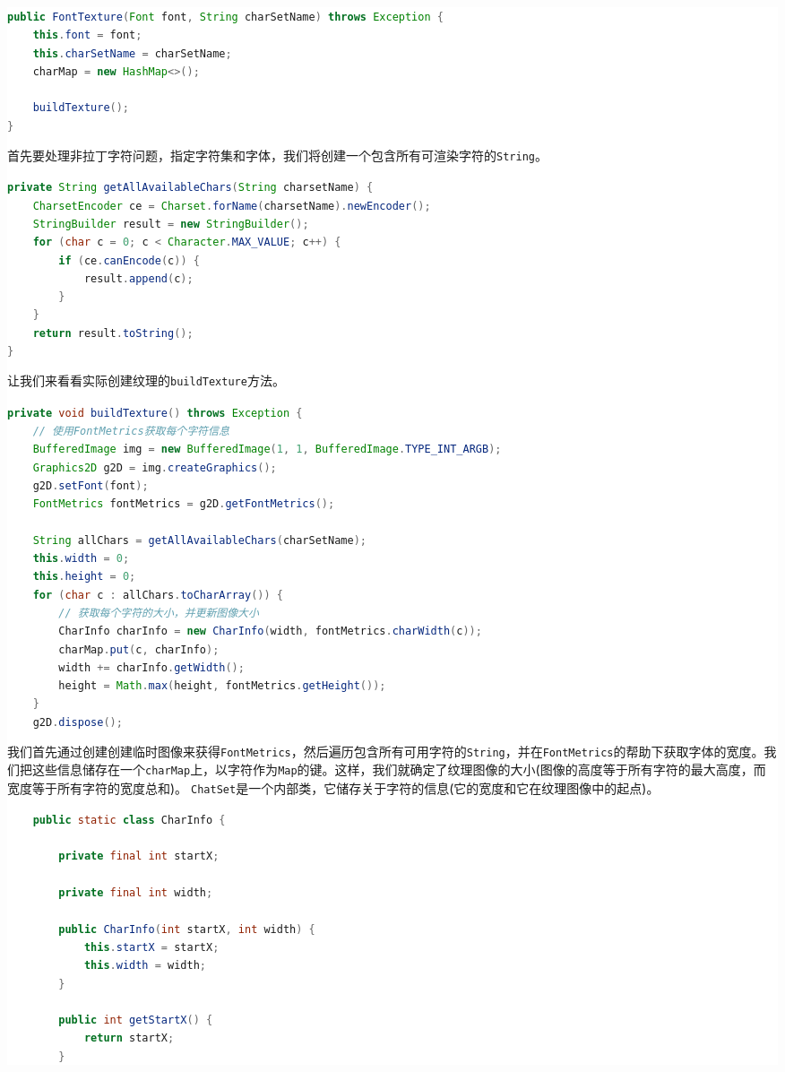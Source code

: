 ```java
public FontTexture(Font font, String charSetName) throws Exception {
    this.font = font;
    this.charSetName = charSetName;
    charMap = new HashMap<>();

    buildTexture();
}
```

首先要处理非拉丁字符问题，指定字符集和字体，我们将创建一个包含所有可渲染字符的`String`。

```java
private String getAllAvailableChars(String charsetName) {
    CharsetEncoder ce = Charset.forName(charsetName).newEncoder();
    StringBuilder result = new StringBuilder();
    for (char c = 0; c < Character.MAX_VALUE; c++) {
        if (ce.canEncode(c)) {
            result.append(c);
        }
    }
    return result.toString();
}
```

让我们来看看实际创建纹理的`buildTexture`方法。

```java
private void buildTexture() throws Exception {
    // 使用FontMetrics获取每个字符信息
    BufferedImage img = new BufferedImage(1, 1, BufferedImage.TYPE_INT_ARGB);
    Graphics2D g2D = img.createGraphics();
    g2D.setFont(font);
    FontMetrics fontMetrics = g2D.getFontMetrics();

    String allChars = getAllAvailableChars(charSetName);
    this.width = 0;
    this.height = 0;
    for (char c : allChars.toCharArray()) {
        // 获取每个字符的大小，并更新图像大小
        CharInfo charInfo = new CharInfo(width, fontMetrics.charWidth(c));
        charMap.put(c, charInfo);
        width += charInfo.getWidth();
        height = Math.max(height, fontMetrics.getHeight());
    }
    g2D.dispose();
```

我们首先通过创建创建临时图像来获得`FontMetrics`，然后遍历包含所有可用字符的`String`，并在`FontMetrics`的帮助下获取字体的宽度。我们把这些信息储存在一个`charMap`上，以字符作为`Map`的键。这样，我们就确定了纹理图像的大小(图像的高度等于所有字符的最大高度，而宽度等于所有字符的宽度总和)。
`ChatSet`是一个内部类，它储存关于字符的信息(它的宽度和它在纹理图像中的起点)。

```java
    public static class CharInfo {

        private final int startX;

        private final int width;

        public CharInfo(int startX, int width) {
            this.startX = startX;
            this.width = width;
        }

        public int getStartX() {
            return startX;
        }

```